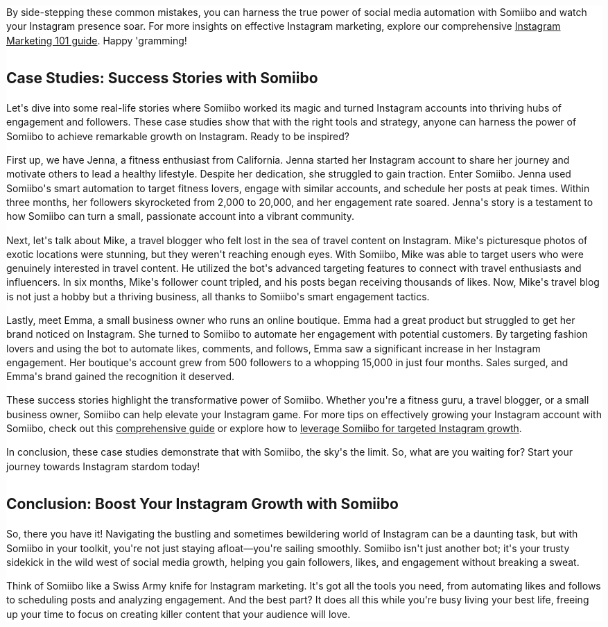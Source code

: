 By side-stepping these common mistakes, you can harness the true power of social media automation with Somiibo and watch your Instagram presence soar. For more insights on effective Instagram marketing, explore our comprehensive [Instagram Marketing 101 guide](https://instagrowify.com/blog/instagram-marketing-101-essential-tips-for-growing-your-audience). Happy 'gramming!

## Case Studies: Success Stories with Somiibo

Let's dive into some real-life stories where Somiibo worked its magic and turned Instagram accounts into thriving hubs of engagement and followers. These case studies show that with the right tools and strategy, anyone can harness the power of Somiibo to achieve remarkable growth on Instagram. Ready to be inspired?

First up, we have Jenna, a fitness enthusiast from California. Jenna started her Instagram account to share her journey and motivate others to lead a healthy lifestyle. Despite her dedication, she struggled to gain traction. Enter Somiibo. Jenna used Somiibo's smart automation to target fitness lovers, engage with similar accounts, and schedule her posts at peak times. Within three months, her followers skyrocketed from 2,000 to 20,000, and her engagement rate soared. Jenna's story is a testament to how Somiibo can turn a small, passionate account into a vibrant community.

Next, let's talk about Mike, a travel blogger who felt lost in the sea of travel content on Instagram. Mike's picturesque photos of exotic locations were stunning, but they weren't reaching enough eyes. With Somiibo, Mike was able to target users who were genuinely interested in travel content. He utilized the bot's advanced targeting features to connect with travel enthusiasts and influencers. In six months, Mike's follower count tripled, and his posts began receiving thousands of likes. Now, Mike's travel blog is not just a hobby but a thriving business, all thanks to Somiibo's smart engagement tactics.

Lastly, meet Emma, a small business owner who runs an online boutique. Emma had a great product but struggled to get her brand noticed on Instagram. She turned to Somiibo to automate her engagement with potential customers. By targeting fashion lovers and using the bot to automate likes, comments, and follows, Emma saw a significant increase in her Instagram engagement. Her boutique's account grew from 500 followers to a whopping 15,000 in just four months. Sales surged, and Emma's brand gained the recognition it deserved.



These success stories highlight the transformative power of Somiibo. Whether you're a fitness guru, a travel blogger, or a small business owner, Somiibo can help elevate your Instagram game. For more tips on effectively growing your Instagram account with Somiibo, check out this [comprehensive guide](https://instagrowify.com/blog/how-to-effectively-grow-your-instagram-account-with-somiibo) or explore how to [leverage Somiibo for targeted Instagram growth](https://instagrowify.com/blog/how-to-leverage-somiibo-for-targeted-instagram-growth).

In conclusion, these case studies demonstrate that with Somiibo, the sky's the limit. So, what are you waiting for? Start your journey towards Instagram stardom today!

## Conclusion: Boost Your Instagram Growth with Somiibo

So, there you have it! Navigating the bustling and sometimes bewildering world of Instagram can be a daunting task, but with Somiibo in your toolkit, you're not just staying afloat—you're sailing smoothly. Somiibo isn't just another bot; it's your trusty sidekick in the wild west of social media growth, helping you gain followers, likes, and engagement without breaking a sweat.

Think of Somiibo like a Swiss Army knife for Instagram marketing. It's got all the tools you need, from automating likes and follows to scheduling posts and analyzing engagement. And the best part? It does all this while you're busy living your best life, freeing up your time to focus on creating killer content that your audience will love.
